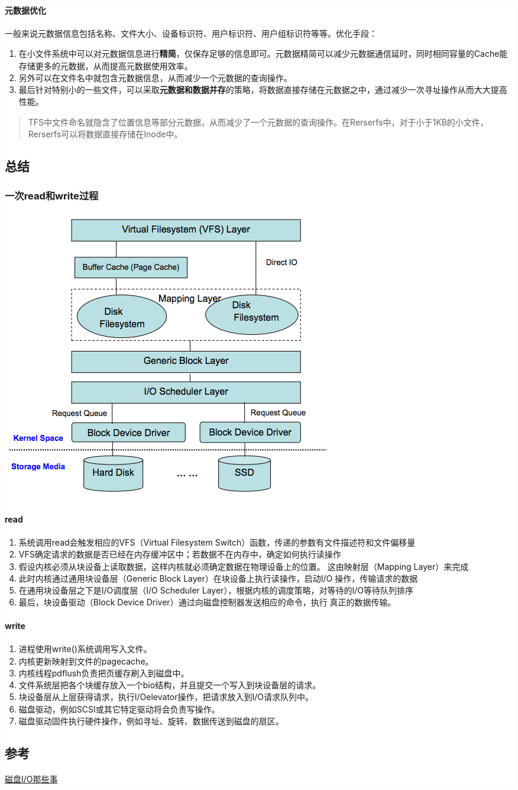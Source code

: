 #### 元数据优化

一般来说元数据信息包括名称、文件大小、设备标识符、用户标识符、用户组标识符等等。优化手段：

1. 在小文件系统中可以对元数据信息进行**精简**，仅保存足够的信息即可。元数据精简可以减少元数据通信延时，同时相同容量的Cache能存储更多的元数据，从而提高元数据使用效率。
2. 另外可以在文件名中就包含元数据信息，从而减少一个元数据的查询操作。
3. 最后针对特别小的一些文件，可以采取**元数据和数据并存**的策略，将数据直接存储在元数据之中，通过减少一次寻址操作从而大大提高性能。

> TFS中文件命名就隐含了位置信息等部分元数据，从而减少了一个元数据的查询操作。在Rerserfs中，对于小于1KB的小文件，Rerserfs可以将数据直接存储在Inode中。

## 总结 

### 一次read和write过程

![image-20180603161200510](https://github.com/SinnerA/blog/blob/master/illustrations/io_layer2.png)

#### read

1. 系统调用read会触发相应的VFS（Virtual Filesystem Switch）函数，传递的参数有文件描述符和文件偏移量
2. VFS确定请求的数据是否已经在内存缓冲区中；若数据不在内存中，确定如何执行读操作
3. 假设内核必须从块设备上读取数据，这样内核就必须确定数据在物理设备上的位置。 这由映射层（Mapping Layer）来完成
4. 此时内核通过通用块设备层（Generic Block Layer）在块设备上执行读操作，启动I/O 操作，传输请求的数据
5. 在通用块设备层之下是I/O调度层（I/O Scheduler Layer），根据内核的调度策略，对等待的I/O等待队列排序
6. 最后，块设备驱动（Block Device Driver）通过向磁盘控制器发送相应的命令，执行 真正的数据传输。

#### write

1. 进程使用write()系统调用写入文件。
2. 内核更新映射到文件的pagecache。
3. 内核线程pdflush负责把页缓存刷入到磁盘中。
4. 文件系统层把各个块缓存放入一个bio结构，并且提交一个写入到块设备层的请求。
5. 块设备层从上层获得请求，执行I/Oelevator操作，把请求放入到I/O请求队列中。
6. 磁盘驱动，例如SCSI或其它特定驱动将会负责写操作。
7. 磁盘驱动固件执行硬件操作，例如寻址、旋转、数据传送到磁盘的扇区。 

## 参考

[磁盘I/O那些事](https://tech.meituan.com/about-desk-io.html)
